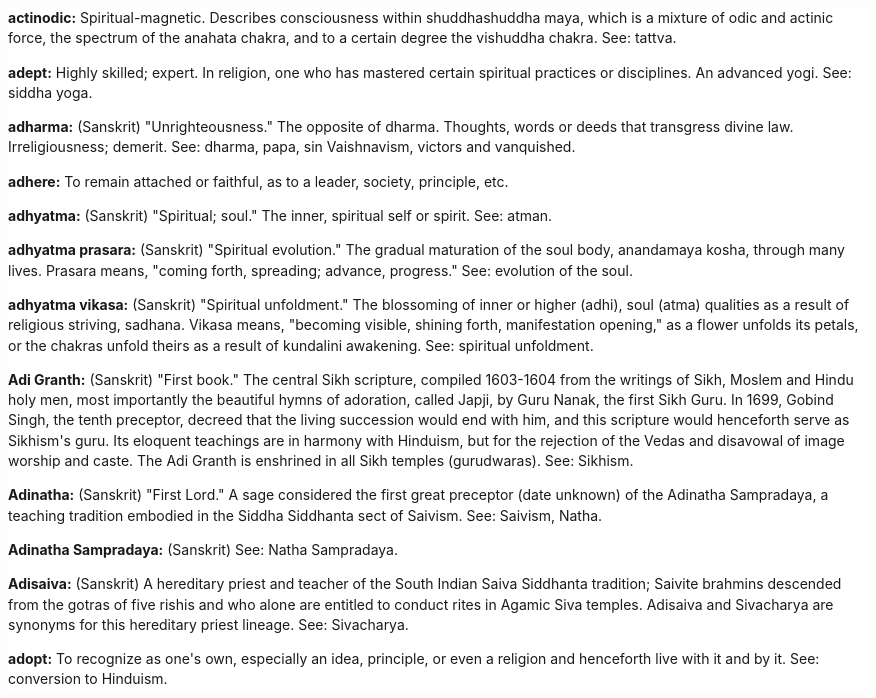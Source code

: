 **actinodic:** Spiritual-magnetic. Describes consciousness within
shuddhashuddha maya, which is a mixture of odic and actinic force, the
spectrum of the anahata chakra, and to a certain degree the vishuddha
chakra. See: tattva.

**adept:** Highly skilled; expert. In religion, one who has mastered
certain spiritual practices or disciplines. An advanced yogi. See:
siddha yoga.

**adharma:** (Sanskrit) "Unrighteousness." The opposite of dharma.
Thoughts, words or deeds that transgress divine law. Irreligiousness;
demerit. See: dharma, papa, sin Vaishnavism, victors and vanquished.

**adhere:** To remain attached or faithful, as to a leader, society,
principle, etc.

**adhyatma:** (Sanskrit) "Spiritual; soul." The inner, spiritual self or
spirit. See: atman.

**adhyatma prasara:** (Sanskrit) "Spiritual evolution." The gradual
maturation of the soul body, anandamaya kosha, through many lives.
Prasara means, "coming forth, spreading; advance, progress." See:
evolution of the soul.

**adhyatma vikasa:** (Sanskrit) "Spiritual unfoldment." The blossoming
of inner or higher (adhi), soul (atma) qualities as a result of
religious striving, sadhana. Vikasa means, "becoming visible, shining
forth, manifestation opening," as a flower unfolds its petals, or the
chakras unfold theirs as a result of kundalini awakening. See: spiritual
unfoldment.

**Adi Granth:** (Sanskrit) "First book." The central Sikh scripture,
compiled 1603-1604 from the writings of Sikh, Moslem and Hindu holy men,
most importantly the beautiful hymns of adoration, called Japji, by Guru
Nanak, the first Sikh Guru. In 1699, Gobind Singh, the tenth preceptor,
decreed that the living succession would end with him, and this
scripture would henceforth serve as Sikhism's guru. Its eloquent
teachings are in harmony with Hinduism, but for the rejection of the
Vedas and disavowal of image worship and caste. The Adi Granth is
enshrined in all Sikh temples (gurudwaras). See: Sikhism.

**Adinatha:** (Sanskrit) "First Lord." A sage considered the first great
preceptor (date unknown) of the Adinatha Sampradaya, a teaching
tradition embodied in the Siddha Siddhanta sect of Saivism. See:
Saivism, Natha.

**Adinatha Sampradaya:** (Sanskrit) See: Natha Sampradaya.

**Adisaiva:** (Sanskrit) A hereditary priest and teacher of the South
Indian Saiva Siddhanta tradition; Saivite brahmins descended from the
gotras of five rishis and who alone are entitled to conduct rites in
Agamic Siva temples. Adisaiva and Sivacharya are synonyms for this
hereditary priest lineage. See: Sivacharya.

**adopt:** To recognize as one's own, especially an idea, principle, or
even a religion and henceforth live with it and by it. See: conversion
to Hinduism.
